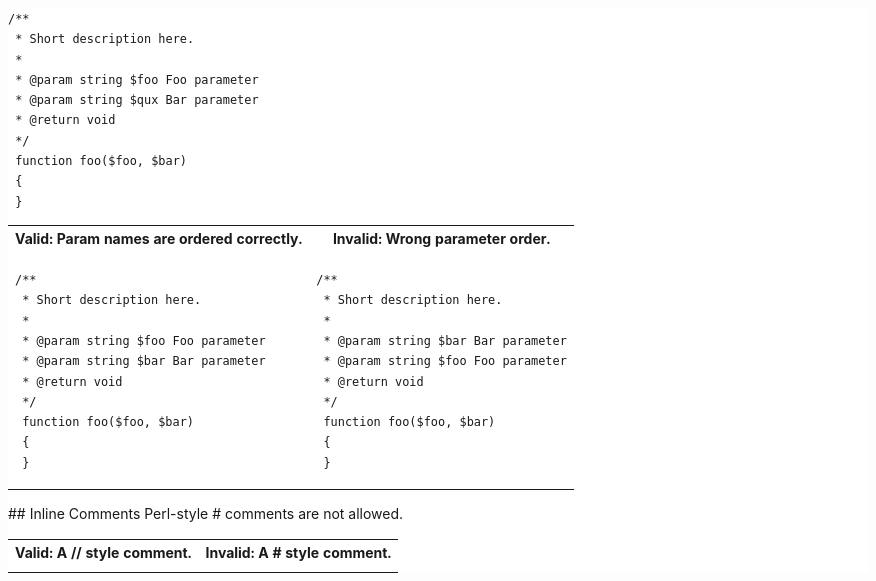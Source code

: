     /**
     * Short description here.
     *
     * @param string $foo Foo parameter
     * @param string $qux Bar parameter
     * @return void
     */
     function foo($foo, $bar)
     {
     }

</td>
   </tr>
  </table>
  <table>
   <tr>
    <th>Valid: Param names are ordered correctly.</th>
    <th>Invalid: Wrong parameter order.</th>
   </tr>
   <tr>
<td>

    /**
     * Short description here.
     *
     * @param string $foo Foo parameter
     * @param string $bar Bar parameter
     * @return void
     */
     function foo($foo, $bar)
     {
     }

</td>
<td>

    /**
     * Short description here.
     *
     * @param string $bar Bar parameter
     * @param string $foo Foo parameter
     * @return void
     */
     function foo($foo, $bar)
     {
     }

</td>
   </tr>
  </table>
## Inline Comments
Perl-style # comments are not allowed.
  <table>
   <tr>
    <th>Valid: A // style comment.</th>
    <th>Invalid: A # style comment.</th>
   </tr>
   <tr>
<td>
